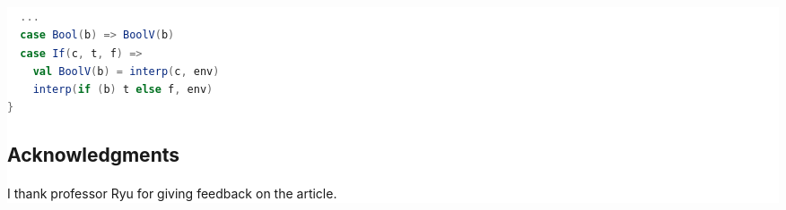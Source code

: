 ```scala
  ...
  case Bool(b) => BoolV(b)
  case If(c, t, f) =>
    val BoolV(b) = interp(c, env)
    interp(if (b) t else f, env)
}
```

## Acknowledgments

I thank professor Ryu for giving feedback on the article.
